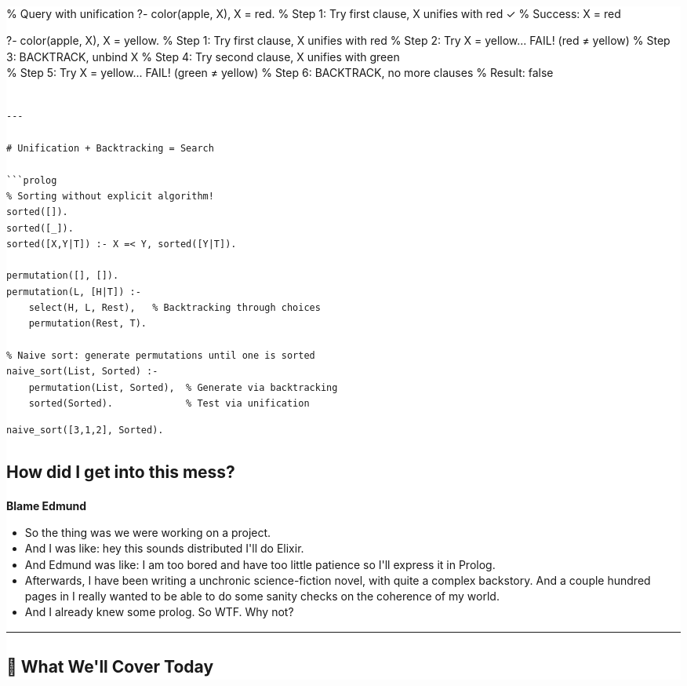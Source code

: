 % Query with unification
?- color(apple, X), X = red.
% Step 1: Try first clause, X unifies with red ✓
% Success: X = red

?- color(apple, X), X = yellow.
% Step 1: Try first clause, X unifies with red
% Step 2: Try X = yellow... FAIL! (red ≠ yellow)
% Step 3: BACKTRACK, unbind X
% Step 4: Try second clause, X unifies with green  
% Step 5: Try X = yellow... FAIL! (green ≠ yellow)
% Step 6: BACKTRACK, no more clauses
% Result: false
```

--- 

# Unification + Backtracking = Search

```prolog
% Sorting without explicit algorithm!
sorted([]).
sorted([_]).
sorted([X,Y|T]) :- X =< Y, sorted([Y|T]).

permutation([], []).
permutation(L, [H|T]) :- 
    select(H, L, Rest),   % Backtracking through choices
    permutation(Rest, T).

% Naive sort: generate permutations until one is sorted
naive_sort(List, Sorted) :-
    permutation(List, Sorted),  % Generate via backtracking
    sorted(Sorted).             % Test via unification
```

```
naive_sort([3,1,2], Sorted).
```

## How did I get into this mess?
**Blame Edmund**

* So the thing was we were working on a project.
* And I was like: hey this sounds distributed I'll do Elixir.
* And Edmund was like: I am too bored and have too little patience so I'll express it in Prolog.
* Afterwards, I have been writing a unchronic science-fiction novel, with quite a complex backstory. And a couple hundred pages in I really wanted to be able to do some sanity checks on the coherence of my world.
* And I already knew some prolog. So WTF. Why not?
---

## 🎯 **What We'll Cover Today**
